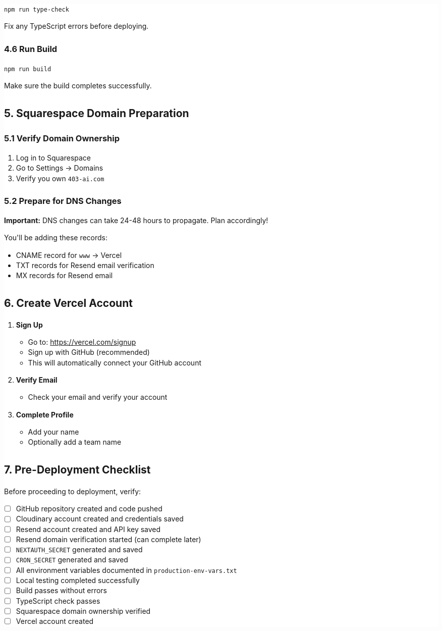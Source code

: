 ```bash
npm run type-check
```

Fix any TypeScript errors before deploying.

### 4.6 Run Build

```bash
npm run build
```

Make sure the build completes successfully.

## 5. Squarespace Domain Preparation

### 5.1 Verify Domain Ownership

1. Log in to Squarespace
2. Go to Settings → Domains
3. Verify you own `403-ai.com`

### 5.2 Prepare for DNS Changes

**Important:** DNS changes can take 24-48 hours to propagate. Plan accordingly!

You'll be adding these records:
- CNAME record for `www` → Vercel
- TXT records for Resend email verification
- MX records for Resend email

## 6. Create Vercel Account

1. **Sign Up**
   - Go to: https://vercel.com/signup
   - Sign up with GitHub (recommended)
   - This will automatically connect your GitHub account

2. **Verify Email**
   - Check your email and verify your account

3. **Complete Profile**
   - Add your name
   - Optionally add a team name

## 7. Pre-Deployment Checklist

Before proceeding to deployment, verify:

- [ ] GitHub repository created and code pushed
- [ ] Cloudinary account created and credentials saved
- [ ] Resend account created and API key saved
- [ ] Resend domain verification started (can complete later)
- [ ] `NEXTAUTH_SECRET` generated and saved
- [ ] `CRON_SECRET` generated and saved
- [ ] All environment variables documented in `production-env-vars.txt`
- [ ] Local testing completed successfully
- [ ] Build passes without errors
- [ ] TypeScript check passes
- [ ] Squarespace domain ownership verified
- [ ] Vercel account created
